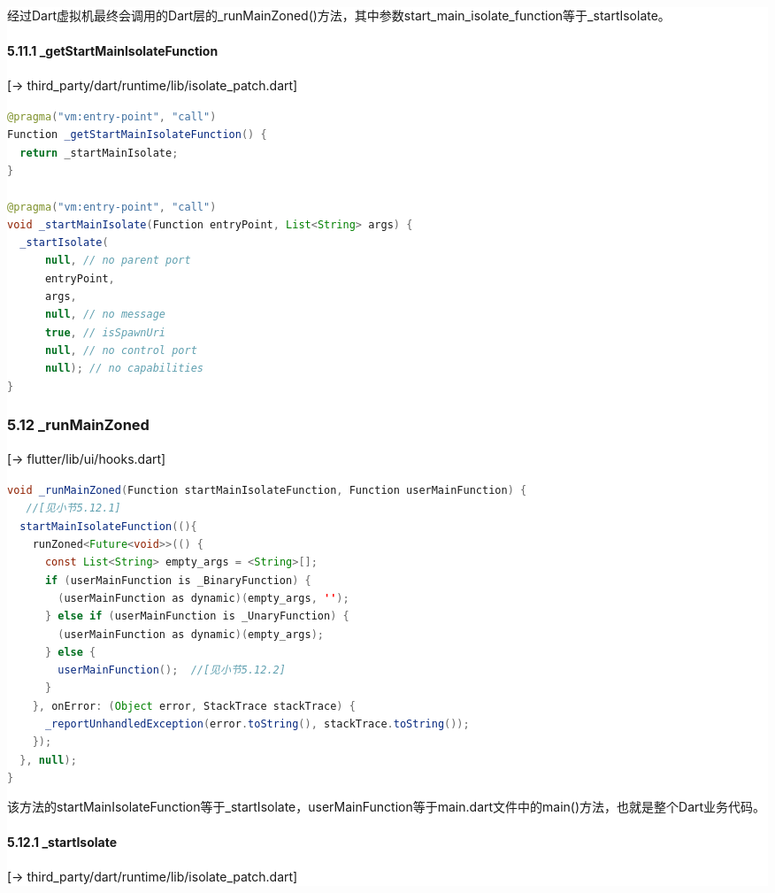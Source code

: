 经过Dart虚拟机最终会调用的Dart层的_runMainZoned()方法，其中参数start_main_isolate_function等于_startIsolate。

#### 5.11.1 _getStartMainIsolateFunction

[-> third_party/dart/runtime/lib/isolate_patch.dart]

```Java
@pragma("vm:entry-point", "call")
Function _getStartMainIsolateFunction() {
  return _startMainIsolate;
}

@pragma("vm:entry-point", "call")
void _startMainIsolate(Function entryPoint, List<String> args) {
  _startIsolate(
      null, // no parent port
      entryPoint,
      args,
      null, // no message
      true, // isSpawnUri
      null, // no control port
      null); // no capabilities
}
```

### 5.12 _runMainZoned

[-> flutter/lib/ui/hooks.dart]

```Java
void _runMainZoned(Function startMainIsolateFunction, Function userMainFunction) {
   //[见小节5.12.1]
  startMainIsolateFunction((){
    runZoned<Future<void>>(() {
      const List<String> empty_args = <String>[];
      if (userMainFunction is _BinaryFunction) {
        (userMainFunction as dynamic)(empty_args, '');
      } else if (userMainFunction is _UnaryFunction) {
        (userMainFunction as dynamic)(empty_args);
      } else {
        userMainFunction();  //[见小节5.12.2]
      }
    }, onError: (Object error, StackTrace stackTrace) {
      _reportUnhandledException(error.toString(), stackTrace.toString());
    });
  }, null);
}
```

该方法的startMainIsolateFunction等于_startIsolate，userMainFunction等于main.dart文件中的main()方法，也就是整个Dart业务代码。

#### 5.12.1 _startIsolate

[-> third_party/dart/runtime/lib/isolate_patch.dart]
